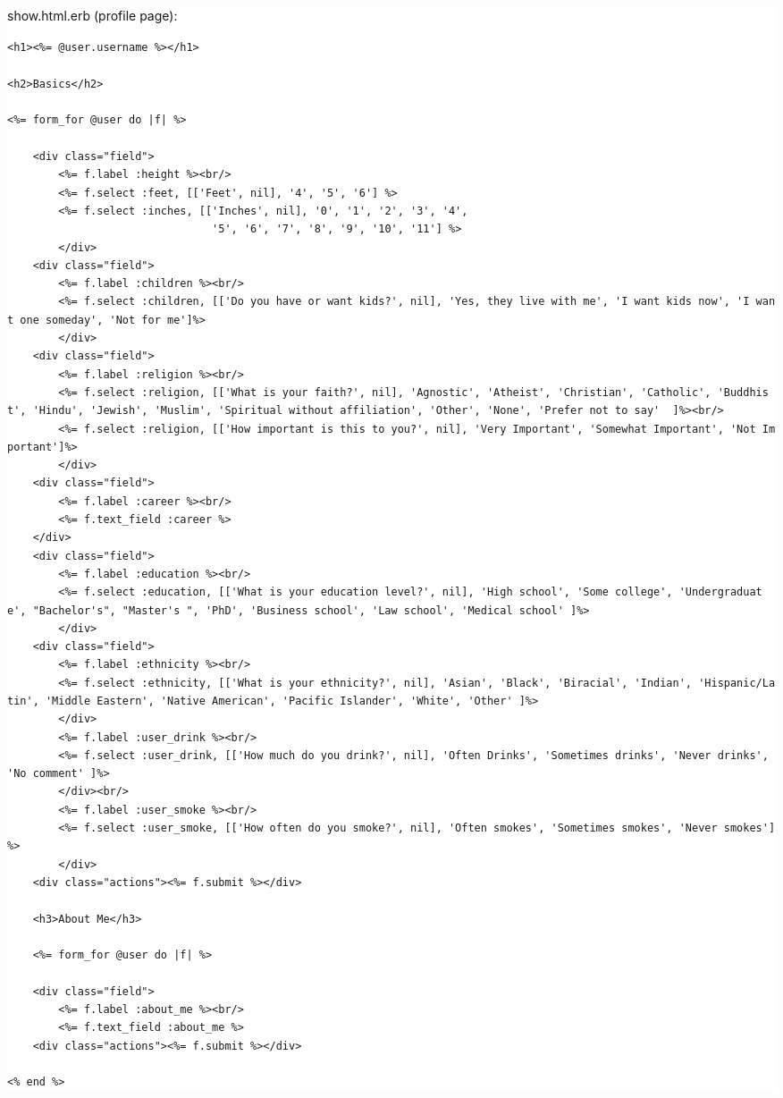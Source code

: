 show.html.erb (profile page):

```
<h1><%= @user.username %></h1>

<h2>Basics</h2>

<%= form_for @user do |f| %>

    <div class="field">
        <%= f.label :height %><br/>
        <%= f.select :feet, [['Feet', nil], '4', '5', '6'] %>
        <%= f.select :inches, [['Inches', nil], '0', '1', '2', '3', '4',                    
                                '5', '6', '7', '8', '9', '10', '11'] %>
        </div>
    <div class="field">
        <%= f.label :children %><br/>
        <%= f.select :children, [['Do you have or want kids?', nil], 'Yes, they live with me', 'I want kids now', 'I want one someday', 'Not for me']%>
        </div>
    <div class="field">
        <%= f.label :religion %><br/>
        <%= f.select :religion, [['What is your faith?', nil], 'Agnostic', 'Atheist', 'Christian', 'Catholic', 'Buddhist', 'Hindu', 'Jewish', 'Muslim', 'Spiritual without affiliation', 'Other', 'None', 'Prefer not to say'  ]%><br/>
        <%= f.select :religion, [['How important is this to you?', nil], 'Very Important', 'Somewhat Important', 'Not Important']%>
        </div>
    <div class="field">
        <%= f.label :career %><br/>
        <%= f.text_field :career %>
    </div>
    <div class="field">
        <%= f.label :education %><br/>
        <%= f.select :education, [['What is your education level?', nil], 'High school', 'Some college', 'Undergraduate', "Bachelor's", "Master's ", 'PhD', 'Business school', 'Law school', 'Medical school' ]%>
        </div>
    <div class="field">
        <%= f.label :ethnicity %><br/>
        <%= f.select :ethnicity, [['What is your ethnicity?', nil], 'Asian', 'Black', 'Biracial', 'Indian', 'Hispanic/Latin', 'Middle Eastern', 'Native American', 'Pacific Islander', 'White', 'Other' ]%>
        </div>
        <%= f.label :user_drink %><br/>
        <%= f.select :user_drink, [['How much do you drink?', nil], 'Often Drinks', 'Sometimes drinks', 'Never drinks', 'No comment' ]%>
        </div><br/>
        <%= f.label :user_smoke %><br/>
        <%= f.select :user_smoke, [['How often do you smoke?', nil], 'Often smokes', 'Sometimes smokes', 'Never smokes'] %>
        </div>
    <div class="actions"><%= f.submit %></div>

    <h3>About Me</h3>

    <%= form_for @user do |f| %>

    <div class="field">
        <%= f.label :about_me %><br/>
        <%= f.text_field :about_me %>
    <div class="actions"><%= f.submit %></div>

<% end %>
```